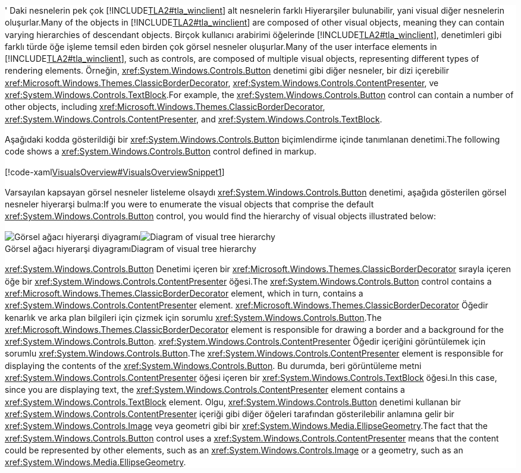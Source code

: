 <span data-ttu-id="ef0e4-176">' Daki nesnelerin pek çok [!INCLUDE[TLA2#tla_winclient](../../../../includes/tla2sharptla-winclient-md.md)] alt nesnelerin farklı Hiyerarşiler bulunabilir, yani visual diğer nesnelerin oluşurlar.</span><span class="sxs-lookup"><span data-stu-id="ef0e4-176">Many of the objects in [!INCLUDE[TLA2#tla_winclient](../../../../includes/tla2sharptla-winclient-md.md)] are composed of other visual objects, meaning they can contain varying hierarchies of descendant objects.</span></span> <span data-ttu-id="ef0e4-177">Birçok kullanıcı arabirimi öğelerinde [!INCLUDE[TLA2#tla_winclient](../../../../includes/tla2sharptla-winclient-md.md)], denetimleri gibi farklı türde öğe işleme temsil eden birden çok görsel nesneler oluşurlar.</span><span class="sxs-lookup"><span data-stu-id="ef0e4-177">Many of the user interface elements in [!INCLUDE[TLA2#tla_winclient](../../../../includes/tla2sharptla-winclient-md.md)], such as controls, are composed of multiple visual objects, representing different types of rendering elements.</span></span> <span data-ttu-id="ef0e4-178">Örneğin, <xref:System.Windows.Controls.Button> denetimi gibi diğer nesneler, bir dizi içerebilir <xref:Microsoft.Windows.Themes.ClassicBorderDecorator>, <xref:System.Windows.Controls.ContentPresenter>, ve <xref:System.Windows.Controls.TextBlock>.</span><span class="sxs-lookup"><span data-stu-id="ef0e4-178">For example, the <xref:System.Windows.Controls.Button> control can contain a number of other objects, including <xref:Microsoft.Windows.Themes.ClassicBorderDecorator>, <xref:System.Windows.Controls.ContentPresenter>, and <xref:System.Windows.Controls.TextBlock>.</span></span>  
  
 <span data-ttu-id="ef0e4-179">Aşağıdaki kodda gösterildiği bir <xref:System.Windows.Controls.Button> biçimlendirme içinde tanımlanan denetimi.</span><span class="sxs-lookup"><span data-stu-id="ef0e4-179">The following code shows a <xref:System.Windows.Controls.Button> control defined in markup.</span></span>  
  
 [!code-xaml[VisualsOverview#VisualsOverviewSnippet1](../../../../samples/snippets/csharp/VS_Snippets_Wpf/VisualsOverview/CSharp/Window1.xaml#visualsoverviewsnippet1)]  
  
 <span data-ttu-id="ef0e4-180">Varsayılan kapsayan görsel nesneler listeleme olsaydı <xref:System.Windows.Controls.Button> denetimi, aşağıda gösterilen görsel nesneler hiyerarşi bulma:</span><span class="sxs-lookup"><span data-stu-id="ef0e4-180">If you were to enumerate the visual objects that comprise the default <xref:System.Windows.Controls.Button> control, you would find the hierarchy of visual objects illustrated below:</span></span>  
  
 <span data-ttu-id="ef0e4-181">![Görsel ağacı hiyerarşi diyagramı](../../../../docs/framework/wpf/graphics-multimedia/media/visuallayeroverview03.gif "VisualLayerOverview03")</span><span class="sxs-lookup"><span data-stu-id="ef0e4-181">![Diagram of visual tree hierarchy](../../../../docs/framework/wpf/graphics-multimedia/media/visuallayeroverview03.gif "VisualLayerOverview03")</span></span>  
<span data-ttu-id="ef0e4-182">Görsel ağacı hiyerarşi diyagramı</span><span class="sxs-lookup"><span data-stu-id="ef0e4-182">Diagram of visual tree hierarchy</span></span>  
  
 <span data-ttu-id="ef0e4-183"><xref:System.Windows.Controls.Button> Denetimi içeren bir <xref:Microsoft.Windows.Themes.ClassicBorderDecorator> sırayla içeren öğe bir <xref:System.Windows.Controls.ContentPresenter> öğesi.</span><span class="sxs-lookup"><span data-stu-id="ef0e4-183">The <xref:System.Windows.Controls.Button> control contains a <xref:Microsoft.Windows.Themes.ClassicBorderDecorator> element, which in turn, contains a <xref:System.Windows.Controls.ContentPresenter> element.</span></span> <span data-ttu-id="ef0e4-184"><xref:Microsoft.Windows.Themes.ClassicBorderDecorator> Öğedir kenarlık ve arka plan bilgileri için çizmek için sorumlu <xref:System.Windows.Controls.Button>.</span><span class="sxs-lookup"><span data-stu-id="ef0e4-184">The <xref:Microsoft.Windows.Themes.ClassicBorderDecorator> element is responsible for drawing a border and a background for the <xref:System.Windows.Controls.Button>.</span></span> <span data-ttu-id="ef0e4-185"><xref:System.Windows.Controls.ContentPresenter> Öğedir içeriğini görüntülemek için sorumlu <xref:System.Windows.Controls.Button>.</span><span class="sxs-lookup"><span data-stu-id="ef0e4-185">The <xref:System.Windows.Controls.ContentPresenter> element is responsible for displaying the contents of the <xref:System.Windows.Controls.Button>.</span></span> <span data-ttu-id="ef0e4-186">Bu durumda, beri görüntüleme metni <xref:System.Windows.Controls.ContentPresenter> öğesi içeren bir <xref:System.Windows.Controls.TextBlock> öğesi.</span><span class="sxs-lookup"><span data-stu-id="ef0e4-186">In this case, since you are displaying text, the <xref:System.Windows.Controls.ContentPresenter> element contains a <xref:System.Windows.Controls.TextBlock> element.</span></span> <span data-ttu-id="ef0e4-187">Olgu, <xref:System.Windows.Controls.Button> denetimi kullanan bir <xref:System.Windows.Controls.ContentPresenter> içeriği gibi diğer öğeleri tarafından gösterilebilir anlamına gelir bir <xref:System.Windows.Controls.Image> veya geometri gibi bir <xref:System.Windows.Media.EllipseGeometry>.</span><span class="sxs-lookup"><span data-stu-id="ef0e4-187">The fact that the <xref:System.Windows.Controls.Button> control uses a <xref:System.Windows.Controls.ContentPresenter> means that the content could be represented by other elements, such as an <xref:System.Windows.Controls.Image> or a geometry, such as an <xref:System.Windows.Media.EllipseGeometry>.</span></span>  
  